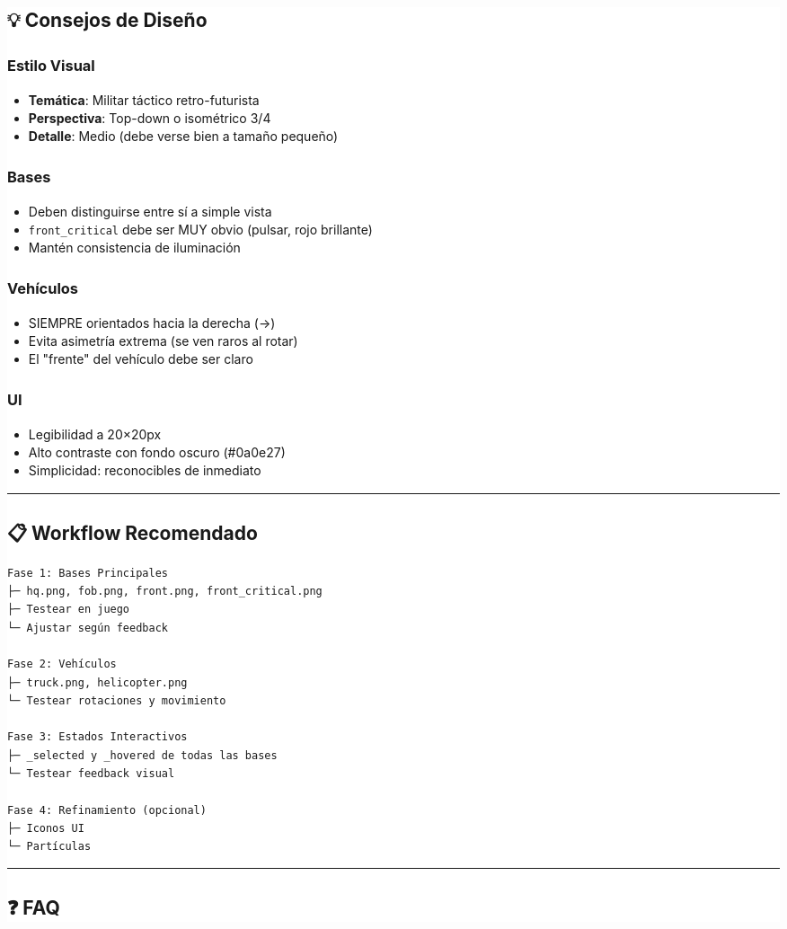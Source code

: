 
## 💡 Consejos de Diseño

### Estilo Visual
- **Temática**: Militar táctico retro-futurista
- **Perspectiva**: Top-down o isométrico 3/4
- **Detalle**: Medio (debe verse bien a tamaño pequeño)

### Bases
- Deben distinguirse entre sí a simple vista
- `front_critical` debe ser MUY obvio (pulsar, rojo brillante)
- Mantén consistencia de iluminación

### Vehículos
- SIEMPRE orientados hacia la derecha (→)
- Evita asimetría extrema (se ven raros al rotar)
- El "frente" del vehículo debe ser claro

### UI
- Legibilidad a 20×20px
- Alto contraste con fondo oscuro (#0a0e27)
- Simplicidad: reconocibles de inmediato

---

## 📋 Workflow Recomendado

```
Fase 1: Bases Principales
├─ hq.png, fob.png, front.png, front_critical.png
├─ Testear en juego
└─ Ajustar según feedback

Fase 2: Vehículos
├─ truck.png, helicopter.png
└─ Testear rotaciones y movimiento

Fase 3: Estados Interactivos
├─ _selected y _hovered de todas las bases
└─ Testear feedback visual

Fase 4: Refinamiento (opcional)
├─ Iconos UI
└─ Partículas
```

---

## ❓ FAQ
